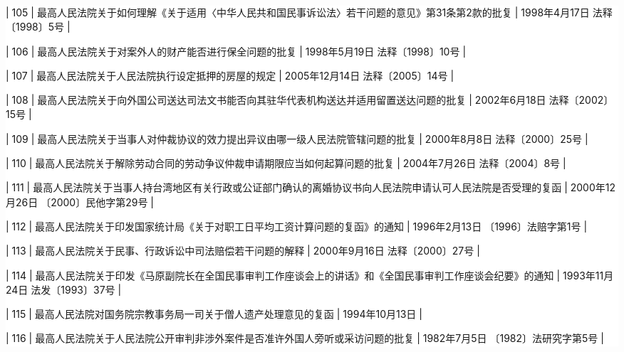| 105 | 最高人民法院关于如何理解《关于适用〈中华人民共和国民事诉讼法〉若干问题的意见》第31条第2款的批复 | 1998年4月17日 法释〔1998〕5号 |

| 106 | 最高人民法院关于对案外人的财产能否进行保全问题的批复 | 1998年5月19日 法释〔1998〕10号 |

| 107 | 最高人民法院关于人民法院执行设定抵押的房屋的规定 | 2005年12月14日 法释〔2005〕14号 |

| 108 | 最高人民法院关于向外国公司送达司法文书能否向其驻华代表机构送达并适用留置送达问题的批复 | 2002年6月18日 法释〔2002〕15号 |

| 109 | 最高人民法院关于当事人对仲裁协议的效力提出异议由哪一级人民法院管辖问题的批复 | 2000年8月8日 法释〔2000〕25号 |

| 110 | 最高人民法院关于解除劳动合同的劳动争议仲裁申请期限应当如何起算问题的批复 | 2004年7月26日 法释〔2004〕8号 |

| 111 | 最高人民法院关于当事人持台湾地区有关行政或公证部门确认的离婚协议书向人民法院申请认可人民法院是否受理的复函 | 2000年12月26日 〔2000〕民他字第29号 |

| 112 | 最高人民法院关于印发国家统计局《关于对职工日平均工资计算问题的复函》的通知 | 1996年2月13日 〔1996〕法赔字第1号 |

| 113 | 最高人民法院关于民事、行政诉讼中司法赔偿若干问题的解释 | 2000年9月16日 法释〔2000〕27号 |

| 114 | 最高人民法院关于印发《马原副院长在全国民事审判工作座谈会上的讲话》和《全国民事审判工作座谈会纪要》的通知 | 1993年11月24日 法发〔1993〕37号 |

| 115 | 最高人民法院对国务院宗教事务局一司关于僧人遗产处理意见的复函 | 1994年10月13日 |

| 116 | 最高人民法院关于人民法院公开审判非涉外案件是否准许外国人旁听或采访问题的批复 | 1982年7月5日 〔1982〕法研究字第5号 |


